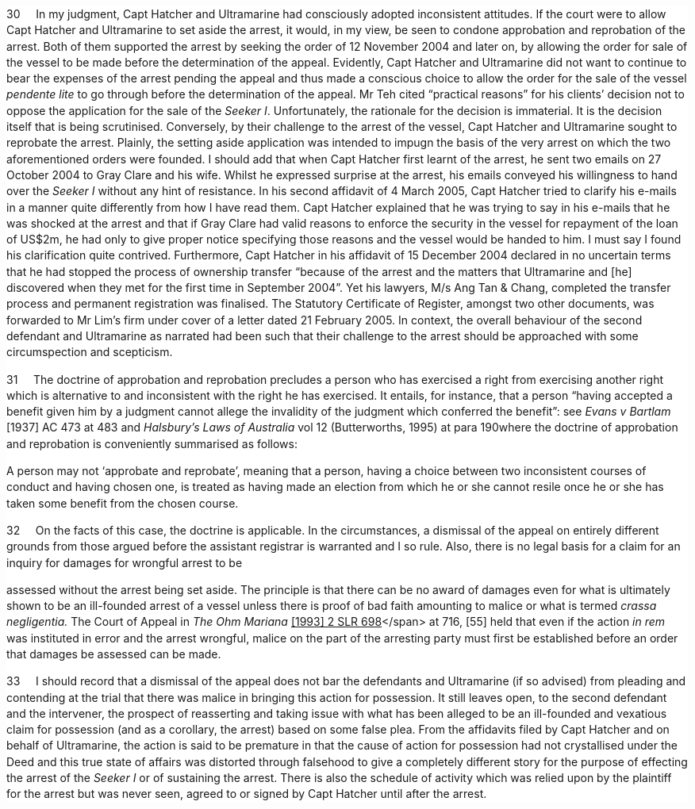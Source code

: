 30     In my judgment, Capt Hatcher and Ultramarine had consciously adopted inconsistent attitudes. If the court were to allow Capt Hatcher and Ultramarine to set aside the arrest, it would, in my view, be seen to condone approbation and reprobation of the arrest. Both of them supported the arrest by seeking the order of 12 November 2004 and later on, by allowing the order for sale of the vessel to be made before the determination of the appeal. Evidently, Capt Hatcher and Ultramarine did not want to continue to bear the expenses of the arrest pending the appeal and thus made a conscious choice to allow the order for the sale of the vessel _pendente lite_ to go through before the determination of the appeal. Mr Teh cited “practical reasons” for his clients’ decision not to oppose the application for the sale of the _Seeker I_. Unfortunately, the rationale for the decision is immaterial. It is the decision itself that is being scrutinised. Conversely, by their challenge to the arrest of the vessel, Capt Hatcher and Ultramarine sought to reprobate the arrest. Plainly, the setting aside application was intended to impugn the basis of the very arrest on which the two aforementioned orders were founded. I should add that when Capt Hatcher first learnt of the arrest, he sent two emails on 27 October 2004 to Gray Clare and his wife. Whilst he expressed surprise at the arrest, his emails conveyed his willingness to hand over the _Seeker I_ without any hint of resistance. In his second affidavit of 4 March 2005, Capt Hatcher tried to clarify his e-mails in a manner quite differently from how I have read them. Capt Hatcher explained that he was trying to say in his e-mails that he was shocked at the arrest and that if Gray Clare had valid reasons to enforce the security in the vessel for repayment of the loan of US$2m, he had only to give proper notice specifying those reasons and the vessel would be handed to him. I must say I found his clarification quite contrived. Furthermore, Capt Hatcher in his affidavit of 15 December 2004 declared in no uncertain terms that he had stopped the process of ownership transfer “because of the arrest and the matters that Ultramarine and [he] discovered when they met for the first time in September 2004”. Yet his lawyers, M/s Ang Tan & Chang, completed the transfer process and permanent registration was finalised. The Statutory Certificate of Register, amongst two other documents, was forwarded to Mr Lim’s firm under cover of a letter dated 21 February 2005. In context, the overall behaviour of the second defendant and Ultramarine as narrated had been such that their challenge to the arrest should be approached with some circumspection and scepticism. 

31     The doctrine of approbation and reprobation precludes a person who has exercised a right from exercising another right which is alternative to and inconsistent with the right he has exercised. It entails, for instance, that a person “having accepted a benefit given him by a judgment cannot allege the invalidity of the judgment which conferred the benefit”: see _Evans v Bartlam_ [1937] AC 473 at 483 and _Halsbury’s Laws of Australia_ vol 12 (Butterworths, 1995) at para 190where the doctrine of approbation and reprobation is conveniently summarised as follows: 

 A person may not ‘approbate and reprobate’, meaning that a person, having a choice between two inconsistent courses of conduct and having chosen one, is treated as having made an election from which he or she cannot resile once he or she has taken some benefit from the chosen course. 

32     On the facts of this case, the doctrine is applicable. In the circumstances, a dismissal of the appeal on entirely different grounds from those argued before the assistant registrar is warranted and I so rule. Also, there is no legal basis for a claim for an inquiry for damages for wrongful arrest to be 


assessed without the arrest being set aside. The principle is that there can be no award of damages even for what is ultimately shown to be an ill-founded arrest of a vessel unless there is proof of bad faith amounting to malice or what is termed _crassa negligentia._ The Court of Appeal in _The Ohm Mariana_ [[1993] 2 SLR 698]("https://www.open.gov.sg")</span> at 716, [55] held that even if the action _in rem_ was instituted in error and the arrest wrongful, malice on the part of the arresting party must first be established before an order that damages be assessed can be made. 

33     I should record that a dismissal of the appeal does not bar the defendants and Ultramarine (if so advised) from pleading and contending at the trial that there was malice in bringing this action for possession. It still leaves open, to the second defendant and the intervener, the prospect of reasserting and taking issue with what has been alleged to be an ill-founded and vexatious claim for possession (and as a corollary, the arrest) based on some false plea. From the affidavits filed by Capt Hatcher and on behalf of Ultramarine, the action is said to be premature in that the cause of action for possession had not crystallised under the Deed and this true state of affairs was distorted through falsehood to give a completely different story for the purpose of effecting the arrest of the _Seeker I_ or of sustaining the arrest. There is also the schedule of activity which was relied upon by the plaintiff for the arrest but was never seen, agreed to or signed by Capt Hatcher until after the arrest. 
